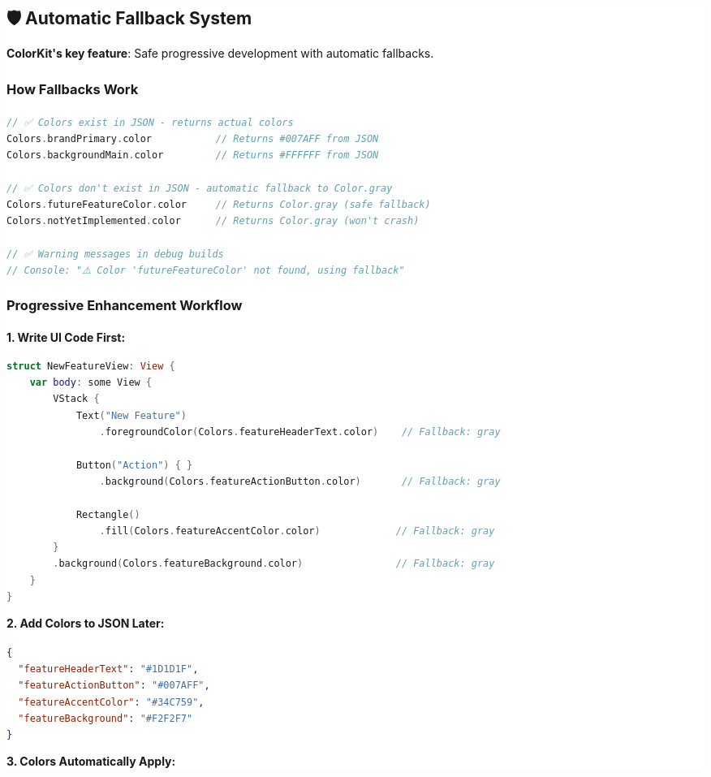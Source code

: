 ## 🛡️ Automatic Fallback System

**ColorKit's key feature**: Safe progressive development with automatic fallbacks.

### How Fallbacks Work

```swift
// ✅ Colors exist in JSON - returns actual colors
Colors.brandPrimary.color           // Returns #007AFF from JSON
Colors.backgroundMain.color         // Returns #FFFFFF from JSON

// ✅ Colors don't exist in JSON - automatic fallback to Color.gray
Colors.futureFeatureColor.color     // Returns Color.gray (safe fallback)
Colors.notYetImplemented.color      // Returns Color.gray (won't crash)

// ✅ Warning messages in debug builds
// Console: "⚠️ Color 'futureFeatureColor' not found, using fallback"
```

### Progressive Enhancement Workflow

**1. Write UI Code First:**

```swift
struct NewFeatureView: View {
    var body: some View {
        VStack {
            Text("New Feature")
                .foregroundColor(Colors.featureHeaderText.color)    // Fallback: gray

            Button("Action") { }
                .background(Colors.featureActionButton.color)       // Fallback: gray

            Rectangle()
                .fill(Colors.featureAccentColor.color)             // Fallback: gray
        }
        .background(Colors.featureBackground.color)                // Fallback: gray
    }
}
```

**2. Add Colors to JSON Later:**

```json
{
  "featureHeaderText": "#1D1D1F",
  "featureActionButton": "#007AFF",
  "featureAccentColor": "#34C759",
  "featureBackground": "#F2F2F7"
}
```

**3. Colors Automatically Apply:**
